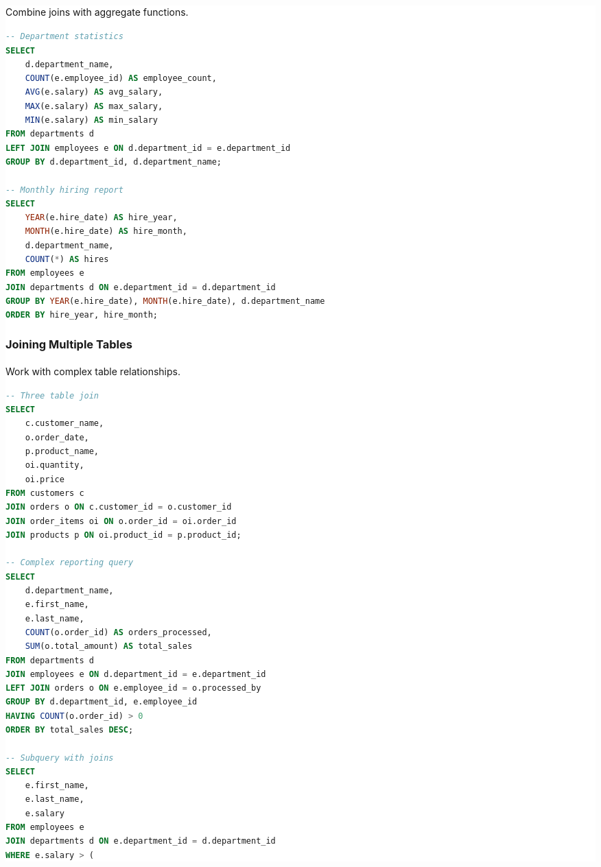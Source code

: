 Combine joins with aggregate functions.

```sql
-- Department statistics
SELECT 
    d.department_name,
    COUNT(e.employee_id) AS employee_count,
    AVG(e.salary) AS avg_salary,
    MAX(e.salary) AS max_salary,
    MIN(e.salary) AS min_salary
FROM departments d
LEFT JOIN employees e ON d.department_id = e.department_id
GROUP BY d.department_id, d.department_name;

-- Monthly hiring report
SELECT 
    YEAR(e.hire_date) AS hire_year,
    MONTH(e.hire_date) AS hire_month,
    d.department_name,
    COUNT(*) AS hires
FROM employees e
JOIN departments d ON e.department_id = d.department_id
GROUP BY YEAR(e.hire_date), MONTH(e.hire_date), d.department_name
ORDER BY hire_year, hire_month;
```

### Joining Multiple Tables 

Work with complex table relationships.

```sql
-- Three table join
SELECT 
    c.customer_name,
    o.order_date,
    p.product_name,
    oi.quantity,
    oi.price
FROM customers c
JOIN orders o ON c.customer_id = o.customer_id
JOIN order_items oi ON o.order_id = oi.order_id
JOIN products p ON oi.product_id = p.product_id;

-- Complex reporting query
SELECT 
    d.department_name,
    e.first_name,
    e.last_name,
    COUNT(o.order_id) AS orders_processed,
    SUM(o.total_amount) AS total_sales
FROM departments d
JOIN employees e ON d.department_id = e.department_id
LEFT JOIN orders o ON e.employee_id = o.processed_by
GROUP BY d.department_id, e.employee_id
HAVING COUNT(o.order_id) > 0
ORDER BY total_sales DESC;

-- Subquery with joins
SELECT 
    e.first_name,
    e.last_name,
    e.salary
FROM employees e
JOIN departments d ON e.department_id = d.department_id
WHERE e.salary > (
```